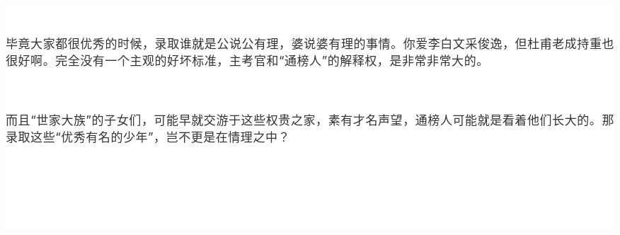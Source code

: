 <p line="uKnu" style='max-width: 100%;min-height: 1em;color: rgb(51, 51, 51);font-family: -apple-system-font, BlinkMacSystemFont, "Helvetica Neue", "PingFang SC", "Hiragino Sans GB", "Microsoft YaHei UI", "Microsoft YaHei", Arial, sans-serif;font-size: 17px;letter-spacing: 0.544px;text-align: justify;white-space: normal;background-color: rgb(255, 255, 255);box-sizing: border-box !important;overflow-wrap: break-word !important;'>
<span class="" style="max-width: 100%;box-sizing: border-box !important;overflow-wrap: break-word !important;">
<br style="max-width: 100%;box-sizing: border-box !important;overflow-wrap: break-word !important;"/>
</span>
</p>
<p line="FwHW" style='max-width: 100%;min-height: 1em;color: rgb(51, 51, 51);font-family: -apple-system-font, BlinkMacSystemFont, "Helvetica Neue", "PingFang SC", "Hiragino Sans GB", "Microsoft YaHei UI", "Microsoft YaHei", Arial, sans-serif;font-size: 17px;letter-spacing: 0.544px;text-align: justify;white-space: normal;background-color: rgb(255, 255, 255);box-sizing: border-box !important;overflow-wrap: break-word !important;'>
<span class="" style="max-width: 100%;box-sizing: border-box !important;overflow-wrap: break-word !important;">
          毕竟大家都很优秀的时候，录取谁就是公说公有理，婆说婆有理的事情。你爱李白文采俊逸，但杜甫老成持重也很好啊。完全没有一个主观的好坏标准，主考官和“通榜人”的解释权，是非常非常大的。
         </span>
</p>
<p line="Umoe" style='max-width: 100%;min-height: 1em;color: rgb(51, 51, 51);font-family: -apple-system-font, BlinkMacSystemFont, "Helvetica Neue", "PingFang SC", "Hiragino Sans GB", "Microsoft YaHei UI", "Microsoft YaHei", Arial, sans-serif;font-size: 17px;letter-spacing: 0.544px;text-align: justify;white-space: normal;background-color: rgb(255, 255, 255);box-sizing: border-box !important;overflow-wrap: break-word !important;'>
<span class="" style="max-width: 100%;box-sizing: border-box !important;overflow-wrap: break-word !important;">
<br style="max-width: 100%;box-sizing: border-box !important;overflow-wrap: break-word !important;"/>
</span>
</p>
<p line="Umoe" style='max-width: 100%;min-height: 1em;color: rgb(51, 51, 51);font-family: -apple-system-font, BlinkMacSystemFont, "Helvetica Neue", "PingFang SC", "Hiragino Sans GB", "Microsoft YaHei UI", "Microsoft YaHei", Arial, sans-serif;font-size: 17px;letter-spacing: 0.544px;text-align: justify;white-space: normal;background-color: rgb(255, 255, 255);box-sizing: border-box !important;overflow-wrap: break-word !important;'>
<span class="" style="max-width: 100%;box-sizing: border-box !important;overflow-wrap: break-word !important;">
          而且“世家大族”的子女们，可能早就交游于这些权贵之家，素有才名声望，通榜人可能就是看着他们长大的。那录取这些“优秀有名的少年”，岂不更是在情理之中？
         </span>
</p>
<p line="uRzd" style='max-width: 100%;min-height: 1em;color: rgb(51, 51, 51);font-family: -apple-system-font, BlinkMacSystemFont, "Helvetica Neue", "PingFang SC", "Hiragino Sans GB", "Microsoft YaHei UI", "Microsoft YaHei", Arial, sans-serif;font-size: 17px;letter-spacing: 0.544px;text-align: justify;white-space: normal;background-color: rgb(255, 255, 255);box-sizing: border-box !important;overflow-wrap: break-word !important;'>
<br style="max-width: 100%;box-sizing: border-box !important;overflow-wrap: break-word !important;"/>
</p>
<p line="uRzd" style='max-width: 100%;min-height: 1em;color: rgb(51, 51, 51);font-family: -apple-system-font, BlinkMacSystemFont, "Helvetica Neue", "PingFang SC", "Hiragino Sans GB", "Microsoft YaHei UI", "Microsoft YaHei", Arial, sans-serif;font-size: 17px;letter-spacing: 0.544px;text-align: justify;white-space: normal;background-color: rgb(255, 255, 255);box-sizing: border-box !important;overflow-wrap: break-word !important;'>
<br style="max-width: 100%;box-sizing: border-box !important;overflow-wrap: break-word !important;"/>
</p>
<p line="uRzd" style='max-width: 100%;min-height: 1em;color: rgb(51, 51, 51);font-family: -apple-system-font, BlinkMacSystemFont, "Helvetica Neue", "PingFang SC", "Hiragino Sans GB", "Microsoft YaHei UI", "Microsoft YaHei", Arial, sans-serif;font-size: 17px;letter-spacing: 0.544px;text-align: justify;white-space: normal;background-color: rgb(255, 255, 255);box-sizing: border-box !important;overflow-wrap: break-word !important;'>